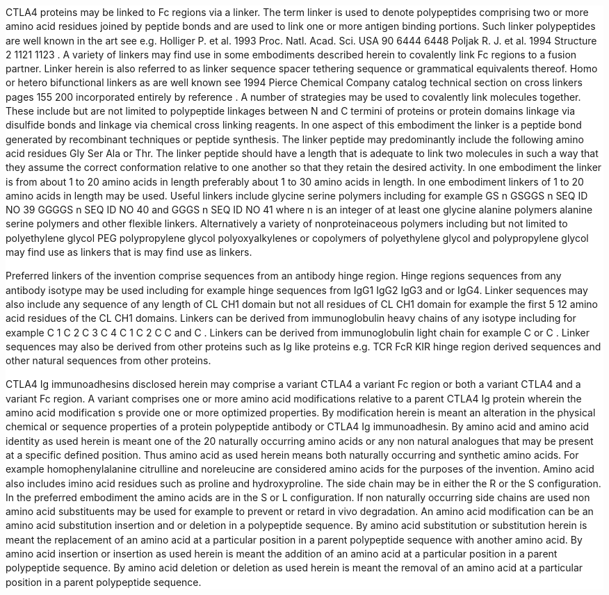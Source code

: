 CTLA4 proteins may be linked to Fc regions via a linker. The term linker is used to denote polypeptides comprising two or more amino acid residues joined by peptide bonds and are used to link one or more antigen binding portions. Such linker polypeptides are well known in the art see e.g. Holliger P. et al. 1993 Proc. Natl. Acad. Sci. USA 90 6444 6448 Poljak R. J. et al. 1994 Structure 2 1121 1123 . A variety of linkers may find use in some embodiments described herein to covalently link Fc regions to a fusion partner. Linker herein is also referred to as linker sequence spacer tethering sequence or grammatical equivalents thereof. Homo or hetero bifunctional linkers as are well known see 1994 Pierce Chemical Company catalog technical section on cross linkers pages 155 200 incorporated entirely by reference . A number of strategies may be used to covalently link molecules together. These include but are not limited to polypeptide linkages between N and C termini of proteins or protein domains linkage via disulfide bonds and linkage via chemical cross linking reagents. In one aspect of this embodiment the linker is a peptide bond generated by recombinant techniques or peptide synthesis. The linker peptide may predominantly include the following amino acid residues Gly Ser Ala or Thr. The linker peptide should have a length that is adequate to link two molecules in such a way that they assume the correct conformation relative to one another so that they retain the desired activity. In one embodiment the linker is from about 1 to 20 amino acids in length preferably about 1 to 30 amino acids in length. In one embodiment linkers of 1 to 20 amino acids in length may be used. Useful linkers include glycine serine polymers including for example GS n GSGGS n SEQ ID NO 39 GGGGS n SEQ ID NO 40 and GGGS n SEQ ID NO 41 where n is an integer of at least one glycine alanine polymers alanine serine polymers and other flexible linkers. Alternatively a variety of nonproteinaceous polymers including but not limited to polyethylene glycol PEG polypropylene glycol polyoxyalkylenes or copolymers of polyethylene glycol and polypropylene glycol may find use as linkers that is may find use as linkers.

Preferred linkers of the invention comprise sequences from an antibody hinge region. Hinge regions sequences from any antibody isotype may be used including for example hinge sequences from IgG1 IgG2 IgG3 and or IgG4. Linker sequences may also include any sequence of any length of CL CH1 domain but not all residues of CL CH1 domain for example the first 5 12 amino acid residues of the CL CH1 domains. Linkers can be derived from immunoglobulin heavy chains of any isotype including for example C 1 C 2 C 3 C 4 C 1 C 2 C C and C . Linkers can be derived from immunoglobulin light chain for example C or C . Linker sequences may also be derived from other proteins such as Ig like proteins e.g. TCR FcR KIR hinge region derived sequences and other natural sequences from other proteins.

CTLA4 Ig immunoadhesins disclosed herein may comprise a variant CTLA4 a variant Fc region or both a variant CTLA4 and a variant Fc region. A variant comprises one or more amino acid modifications relative to a parent CTLA4 Ig protein wherein the amino acid modification s provide one or more optimized properties. By modification herein is meant an alteration in the physical chemical or sequence properties of a protein polypeptide antibody or CTLA4 Ig immunoadhesin. By amino acid and amino acid identity as used herein is meant one of the 20 naturally occurring amino acids or any non natural analogues that may be present at a specific defined position. Thus amino acid as used herein means both naturally occurring and synthetic amino acids. For example homophenylalanine citrulline and noreleucine are considered amino acids for the purposes of the invention. Amino acid also includes imino acid residues such as proline and hydroxyproline. The side chain may be in either the R or the S configuration. In the preferred embodiment the amino acids are in the S or L configuration. If non naturally occurring side chains are used non amino acid substituents may be used for example to prevent or retard in vivo degradation. An amino acid modification can be an amino acid substitution insertion and or deletion in a polypeptide sequence. By amino acid substitution or substitution herein is meant the replacement of an amino acid at a particular position in a parent polypeptide sequence with another amino acid. By amino acid insertion or insertion as used herein is meant the addition of an amino acid at a particular position in a parent polypeptide sequence. By amino acid deletion or deletion as used herein is meant the removal of an amino acid at a particular position in a parent polypeptide sequence.
